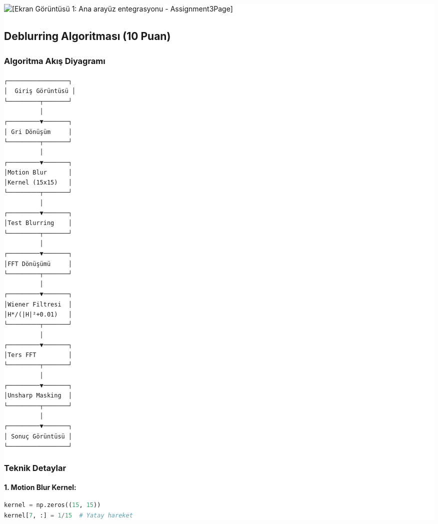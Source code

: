 ![**[Ekran Görüntüsü 1: Ana arayüz entegrasyonu - Assignment3Page]**](C:\Users\asamu\OneDrive\Desktop\Klasor\3.Sınıf\Bahar\Görüntü%20İşleme\image-processing-app\ss\goz.png)

## Deblurring Algoritması (10 Puan)

### Algoritma Akış Diyagramı

```
┌─────────────────┐
│  Giriş Görüntüsü │
└─────────┬───────┘
          │
┌─────────▼───────┐
│ Gri Dönüşüm     │
└─────────┬───────┘
          │
┌─────────▼───────┐
│Motion Blur      │
│Kernel (15x15)   │
└─────────┬───────┘
          │
┌─────────▼───────┐
│Test Blurring    │
└─────────┬───────┘
          │
┌─────────▼───────┐
│FFT Dönüşümü     │
└─────────┬───────┘
          │
┌─────────▼───────┐
│Wiener Filtresi  │
│H*/(|H|²+0.01)   │
└─────────┬───────┘
          │
┌─────────▼───────┐
│Ters FFT         │
└─────────┬───────┘
          │
┌─────────▼───────┐
│Unsharp Masking  │
└─────────┬───────┘
          │
┌─────────▼───────┐
│ Sonuç Görüntüsü │
└─────────────────┘
```

### Teknik Detaylar

**1. Motion Blur Kernel:**

```python
kernel = np.zeros((15, 15))
kernel[7, :] = 1/15  # Yatay hareket
```
